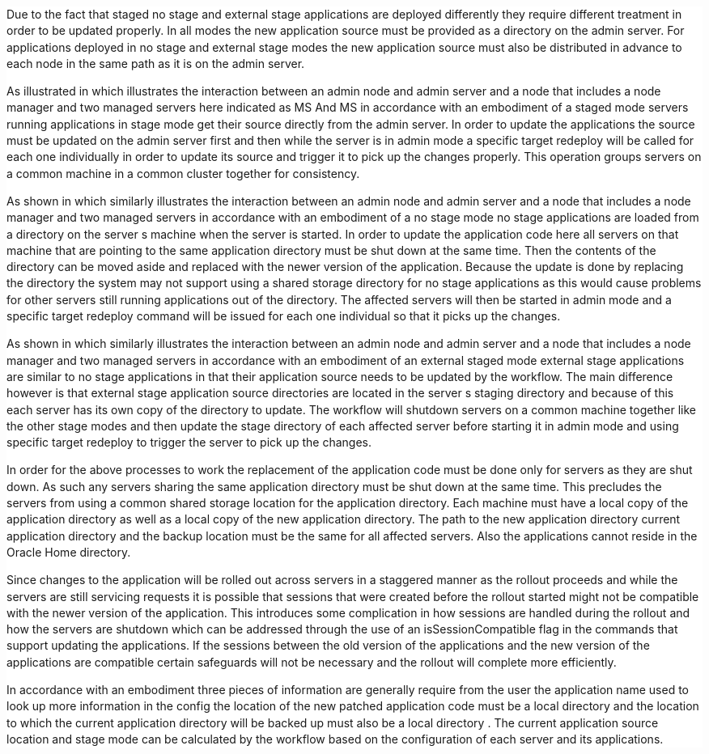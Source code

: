 Due to the fact that staged no stage and external stage applications are deployed differently they require different treatment in order to be updated properly. In all modes the new application source must be provided as a directory on the admin server. For applications deployed in no stage and external stage modes the new application source must also be distributed in advance to each node in the same path as it is on the admin server.

As illustrated in which illustrates the interaction between an admin node and admin server and a node that includes a node manager and two managed servers here indicated as MS And MS in accordance with an embodiment of a staged mode servers running applications in stage mode get their source directly from the admin server. In order to update the applications the source must be updated on the admin server first and then while the server is in admin mode a specific target redeploy will be called for each one individually in order to update its source and trigger it to pick up the changes properly. This operation groups servers on a common machine in a common cluster together for consistency.

As shown in which similarly illustrates the interaction between an admin node and admin server and a node that includes a node manager and two managed servers in accordance with an embodiment of a no stage mode no stage applications are loaded from a directory on the server s machine when the server is started. In order to update the application code here all servers on that machine that are pointing to the same application directory must be shut down at the same time. Then the contents of the directory can be moved aside and replaced with the newer version of the application. Because the update is done by replacing the directory the system may not support using a shared storage directory for no stage applications as this would cause problems for other servers still running applications out of the directory. The affected servers will then be started in admin mode and a specific target redeploy command will be issued for each one individual so that it picks up the changes.

As shown in which similarly illustrates the interaction between an admin node and admin server and a node that includes a node manager and two managed servers in accordance with an embodiment of an external staged mode external stage applications are similar to no stage applications in that their application source needs to be updated by the workflow. The main difference however is that external stage application source directories are located in the server s staging directory and because of this each server has its own copy of the directory to update. The workflow will shutdown servers on a common machine together like the other stage modes and then update the stage directory of each affected server before starting it in admin mode and using specific target redeploy to trigger the server to pick up the changes.

In order for the above processes to work the replacement of the application code must be done only for servers as they are shut down. As such any servers sharing the same application directory must be shut down at the same time. This precludes the servers from using a common shared storage location for the application directory. Each machine must have a local copy of the application directory as well as a local copy of the new application directory. The path to the new application directory current application directory and the backup location must be the same for all affected servers. Also the applications cannot reside in the Oracle Home directory.

Since changes to the application will be rolled out across servers in a staggered manner as the rollout proceeds and while the servers are still servicing requests it is possible that sessions that were created before the rollout started might not be compatible with the newer version of the application. This introduces some complication in how sessions are handled during the rollout and how the servers are shutdown which can be addressed through the use of an isSessionCompatible flag in the commands that support updating the applications. If the sessions between the old version of the applications and the new version of the applications are compatible certain safeguards will not be necessary and the rollout will complete more efficiently.

In accordance with an embodiment three pieces of information are generally require from the user the application name used to look up more information in the config the location of the new patched application code must be a local directory and the location to which the current application directory will be backed up must also be a local directory . The current application source location and stage mode can be calculated by the workflow based on the configuration of each server and its applications.
